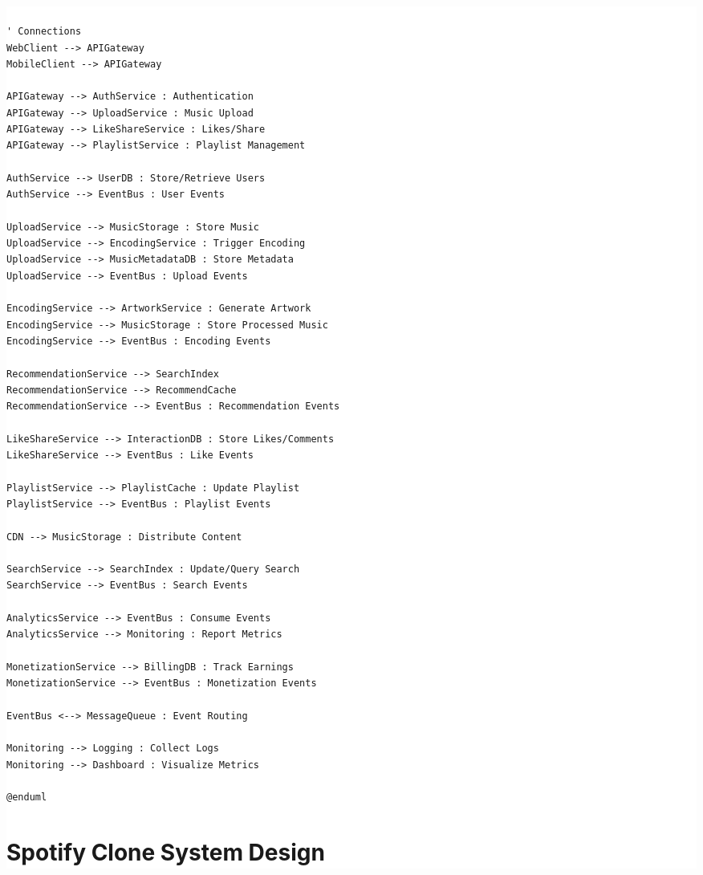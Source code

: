 ```plantuml

' Connections
WebClient --> APIGateway
MobileClient --> APIGateway

APIGateway --> AuthService : Authentication
APIGateway --> UploadService : Music Upload
APIGateway --> LikeShareService : Likes/Share
APIGateway --> PlaylistService : Playlist Management

AuthService --> UserDB : Store/Retrieve Users
AuthService --> EventBus : User Events

UploadService --> MusicStorage : Store Music
UploadService --> EncodingService : Trigger Encoding
UploadService --> MusicMetadataDB : Store Metadata
UploadService --> EventBus : Upload Events

EncodingService --> ArtworkService : Generate Artwork
EncodingService --> MusicStorage : Store Processed Music
EncodingService --> EventBus : Encoding Events

RecommendationService --> SearchIndex
RecommendationService --> RecommendCache
RecommendationService --> EventBus : Recommendation Events

LikeShareService --> InteractionDB : Store Likes/Comments
LikeShareService --> EventBus : Like Events

PlaylistService --> PlaylistCache : Update Playlist
PlaylistService --> EventBus : Playlist Events

CDN --> MusicStorage : Distribute Content

SearchService --> SearchIndex : Update/Query Search
SearchService --> EventBus : Search Events

AnalyticsService --> EventBus : Consume Events
AnalyticsService --> Monitoring : Report Metrics

MonetizationService --> BillingDB : Track Earnings
MonetizationService --> EventBus : Monetization Events

EventBus <--> MessageQueue : Event Routing

Monitoring --> Logging : Collect Logs
Monitoring --> Dashboard : Visualize Metrics

@enduml
```
# Spotify Clone System Design
